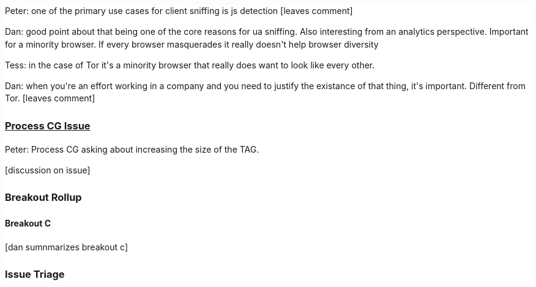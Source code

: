 Peter: one of the primary use cases for client sniffing is js detection [leaves comment]

Dan: good point about that being one of the core reasons for ua sniffing. Also interesting from an analytics perspective. Important for a minority browser. If every browser masquerades it really doesn't help browser diversity

Tess: in the case of Tor it's a minority browser that really does want to look like every other.

Dan: when you're an effort working in a company and you need to justify the existance of that thing, it's important. Different from Tor. [leaves comment]

### [Process CG Issue](https://github.com/w3c/w3process/issues/465#issuecomment-898646568)

Peter: Process CG asking about increasing the size of the TAG.

[discussion on issue]

### Breakout Rollup

#### Breakout C

[dan sumnmarizes breakout c]

### Issue Triage
